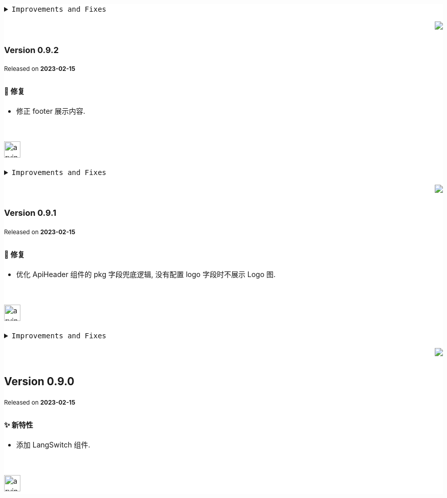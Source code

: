 <details><summary><kbd>Improvements and Fixes</kbd></summary></details>

<div align="right">

[![](https://img.shields.io/badge/-BACK_TO_TOP-151515?style=flat-square)](#readme-top)

</div>

### Version&nbsp;0.9.2

<sup>Released on **2023-02-15**</sup>

#### 🐛 修复

- 修正 footer 展示内容.

<br/>

[<img width="32" height="32" title="arvinxx" src="https://avatars.githubusercontent.com/u/28616219?v=4" />](https://api.github.com/users/arvinxx)

<details><summary><kbd>Improvements and Fixes</kbd></summary></details>

<div align="right">

[![](https://img.shields.io/badge/-BACK_TO_TOP-151515?style=flat-square)](#readme-top)

</div>

### Version&nbsp;0.9.1

<sup>Released on **2023-02-15**</sup>

#### 🐛 修复

- 优化 ApiHeader 组件的 pkg 字段兜底逻辑, 没有配置 logo 字段时不展示 Logo 图.

<br/>

[<img width="32" height="32" title="arvinxx" src="https://avatars.githubusercontent.com/u/28616219?v=4" />](https://api.github.com/users/arvinxx)

<details><summary><kbd>Improvements and Fixes</kbd></summary></details>

<div align="right">

[![](https://img.shields.io/badge/-BACK_TO_TOP-151515?style=flat-square)](#readme-top)

</div>

## Version&nbsp;0.9.0

<sup>Released on **2023-02-15**</sup>

#### ✨ 新特性

- 添加 LangSwitch 组件.

<br/>

[<img width="32" height="32" title="arvinxx" src="https://avatars.githubusercontent.com/u/28616219?v=4" />](https://api.github.com/users/arvinxx)
